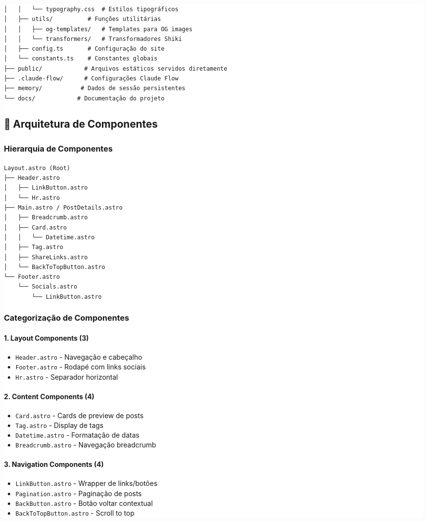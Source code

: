```
│   │   └── typography.css  # Estilos tipográficos
│   ├── utils/          # Funções utilitárias
│   │   ├── og-templates/   # Templates para OG images
│   │   └── transformers/   # Transformadores Shiki
│   ├── config.ts       # Configuração do site
│   └── constants.ts    # Constantes globais
├── public/            # Arquivos estáticos servidos diretamente
├── .claude-flow/      # Configurações Claude Flow
├── memory/           # Dados de sessão persistentes
└── docs/            # Documentação do projeto
```

## 🔄 Arquitetura de Componentes

### Hierarquia de Componentes

```
Layout.astro (Root)
├── Header.astro
│   ├── LinkButton.astro
│   └── Hr.astro
├── Main.astro / PostDetails.astro
│   ├── Breadcrumb.astro
│   ├── Card.astro
│   │   └── Datetime.astro
│   ├── Tag.astro
│   ├── ShareLinks.astro
│   └── BackToTopButton.astro
└── Footer.astro
    └── Socials.astro
        └── LinkButton.astro
```

### Categorização de Componentes

#### 1. **Layout Components** (3)
- `Header.astro` - Navegação e cabeçalho
- `Footer.astro` - Rodapé com links sociais
- `Hr.astro` - Separador horizontal

#### 2. **Content Components** (4)
- `Card.astro` - Cards de preview de posts
- `Tag.astro` - Display de tags
- `Datetime.astro` - Formatação de datas
- `Breadcrumb.astro` - Navegação breadcrumb

#### 3. **Navigation Components** (4)
- `LinkButton.astro` - Wrapper de links/botões
- `Pagination.astro` - Paginação de posts
- `BackButton.astro` - Botão voltar contextual
- `BackToTopButton.astro` - Scroll to top
